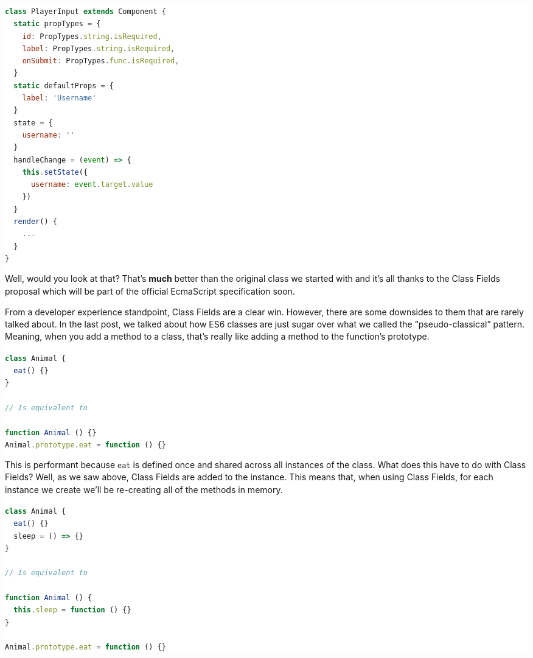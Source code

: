```js
class PlayerInput extends Component {
  static propTypes = {
    id: PropTypes.string.isRequired,
    label: PropTypes.string.isRequired,
    onSubmit: PropTypes.func.isRequired,
  }
  static defaultProps = {
    label: 'Username'
  }
  state = {
    username: ''
  }
  handleChange = (event) => {
    this.setState({
      username: event.target.value
    })
  }
  render() {
    ...
  }
}
```

Well, would you look at that? That’s **much** better than the original class we started with and it’s all thanks to the Class Fields proposal which will be part of the official EcmaScript specification soon.

From a developer experience standpoint, Class Fields are a clear win. However, there are some downsides to them that are rarely talked about. In the last post, we talked about how ES6 classes are just sugar over what we called the “pseudo-classical” pattern. Meaning, when you add a method to a class, that’s really like adding a method to the function’s prototype.

```js
class Animal {
  eat() {}
}

// Is equivalent to

function Animal () {}
Animal.prototype.eat = function () {}
```

This is performant because `eat` is defined once and shared across all instances of the class. What does this have to do with Class Fields? Well, as we saw above, Class Fields are added to the instance. This means that, when using Class Fields, for each instance we create we’ll be re-creating all of the methods in memory.

```js
class Animal {
  eat() {}
  sleep = () => {}
}

// Is equivalent to

function Animal () {
  this.sleep = function () {}
}

Animal.prototype.eat = function () {}
```
